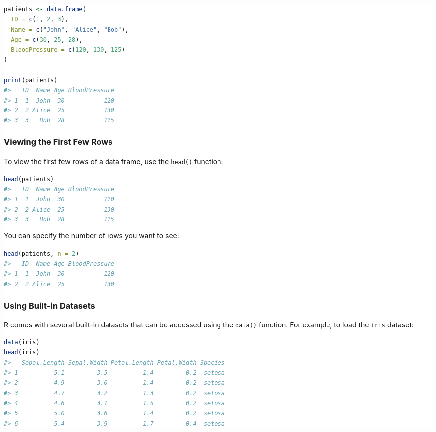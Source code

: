 
```r
patients <- data.frame(
  ID = c(1, 2, 3),
  Name = c("John", "Alice", "Bob"),
  Age = c(30, 25, 28),
  BloodPressure = c(120, 130, 125)
)

print(patients)
#>   ID  Name Age BloodPressure
#> 1  1  John  30           120
#> 2  2 Alice  25           130
#> 3  3   Bob  28           125
```

### Viewing the First Few Rows

To view the first few rows of a data frame, use the `head()` function:


```r
head(patients)
#>   ID  Name Age BloodPressure
#> 1  1  John  30           120
#> 2  2 Alice  25           130
#> 3  3   Bob  28           125
```

You can specify the number of rows you want to see:


```r
head(patients, n = 2)
#>   ID  Name Age BloodPressure
#> 1  1  John  30           120
#> 2  2 Alice  25           130
```

### Using Built-in Datasets

R comes with several built-in datasets that can be accessed using the `data()` function. For example, to load the `iris` dataset:


```r
data(iris)
head(iris)
#>   Sepal.Length Sepal.Width Petal.Length Petal.Width Species
#> 1          5.1         3.5          1.4         0.2  setosa
#> 2          4.9         3.0          1.4         0.2  setosa
#> 3          4.7         3.2          1.3         0.2  setosa
#> 4          4.6         3.1          1.5         0.2  setosa
#> 5          5.0         3.6          1.4         0.2  setosa
#> 6          5.4         3.9          1.7         0.4  setosa
```
